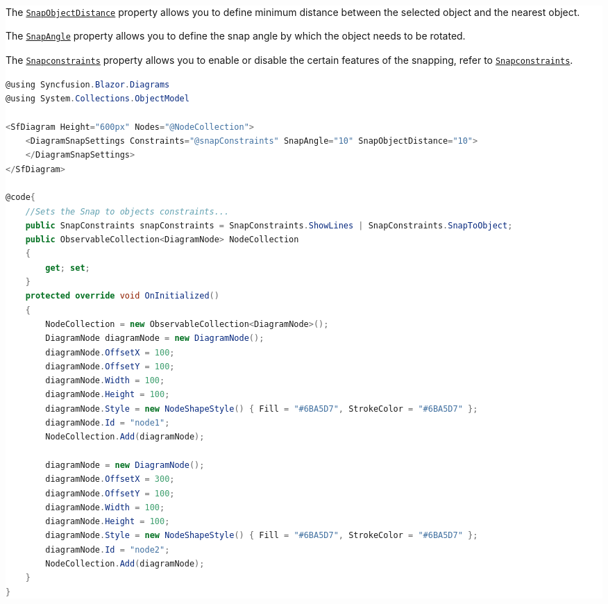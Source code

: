 The [`SnapObjectDistance`](https://help.syncfusion.com/cr/blazor/Syncfusion.Blazor~Syncfusion.Blazor.Diagrams.DiagramSnapSettings~SnapObjectDistance.html) property allows you to define minimum distance between the selected object and the nearest object.

The [`SnapAngle`](https://help.syncfusion.com/cr/blazor/Syncfusion.Blazor~Syncfusion.Blazor.Diagrams.DiagramSnapSettings~SnapAngle.html) property allows you to define the snap angle by which the object needs to be rotated.

The [`Snapconstraints`](https://help.syncfusion.com/cr/blazor/Syncfusion.Blazor~Syncfusion.Blazor.Diagrams.DiagramSnapSettings~Constraints.html) property allows you to enable or disable the certain features of the snapping, refer to [`Snapconstraints`](https://help.syncfusion.com/cr/blazor/Syncfusion.Blazor~Syncfusion.Blazor.Diagrams.SnapConstraints.html).

```csharp
@using Syncfusion.Blazor.Diagrams
@using System.Collections.ObjectModel

<SfDiagram Height="600px" Nodes="@NodeCollection">
    <DiagramSnapSettings Constraints="@snapConstraints" SnapAngle="10" SnapObjectDistance="10">
    </DiagramSnapSettings>
</SfDiagram>

@code{
    //Sets the Snap to objects constraints...
    public SnapConstraints snapConstraints = SnapConstraints.ShowLines | SnapConstraints.SnapToObject;
    public ObservableCollection<DiagramNode> NodeCollection
    {
        get; set;
    }
    protected override void OnInitialized()
    {
        NodeCollection = new ObservableCollection<DiagramNode>();
        DiagramNode diagramNode = new DiagramNode();
        diagramNode.OffsetX = 100;
        diagramNode.OffsetY = 100;
        diagramNode.Width = 100;
        diagramNode.Height = 100;
        diagramNode.Style = new NodeShapeStyle() { Fill = "#6BA5D7", StrokeColor = "#6BA5D7" };
        diagramNode.Id = "node1";
        NodeCollection.Add(diagramNode);

        diagramNode = new DiagramNode();
        diagramNode.OffsetX = 300;
        diagramNode.OffsetY = 100;
        diagramNode.Width = 100;
        diagramNode.Height = 100;
        diagramNode.Style = new NodeShapeStyle() { Fill = "#6BA5D7", StrokeColor = "#6BA5D7" };
        diagramNode.Id = "node2";
        NodeCollection.Add(diagramNode);
    }
}

```
